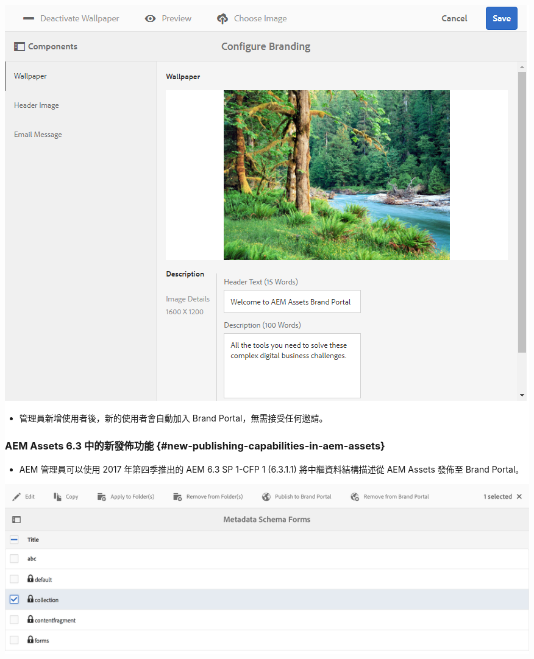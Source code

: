 ![](assets/wallpaperpreview.png)

* 管理員新增使用者後，新的使用者會自動加入 Brand Portal，無需接受任何邀請。

### AEM Assets 6.3 中的新發佈功能 {#new-publishing-capabilities-in-aem-assets}

* AEM 管理員可以使用 2017 年第四季推出的 AEM 6.3 SP 1-CFP 1 (6.3.1.1) 將中繼資料結構描述從 AEM Assets 發佈至 Brand Portal。

![](assets/publish_metadataschemaaemassets.png)

